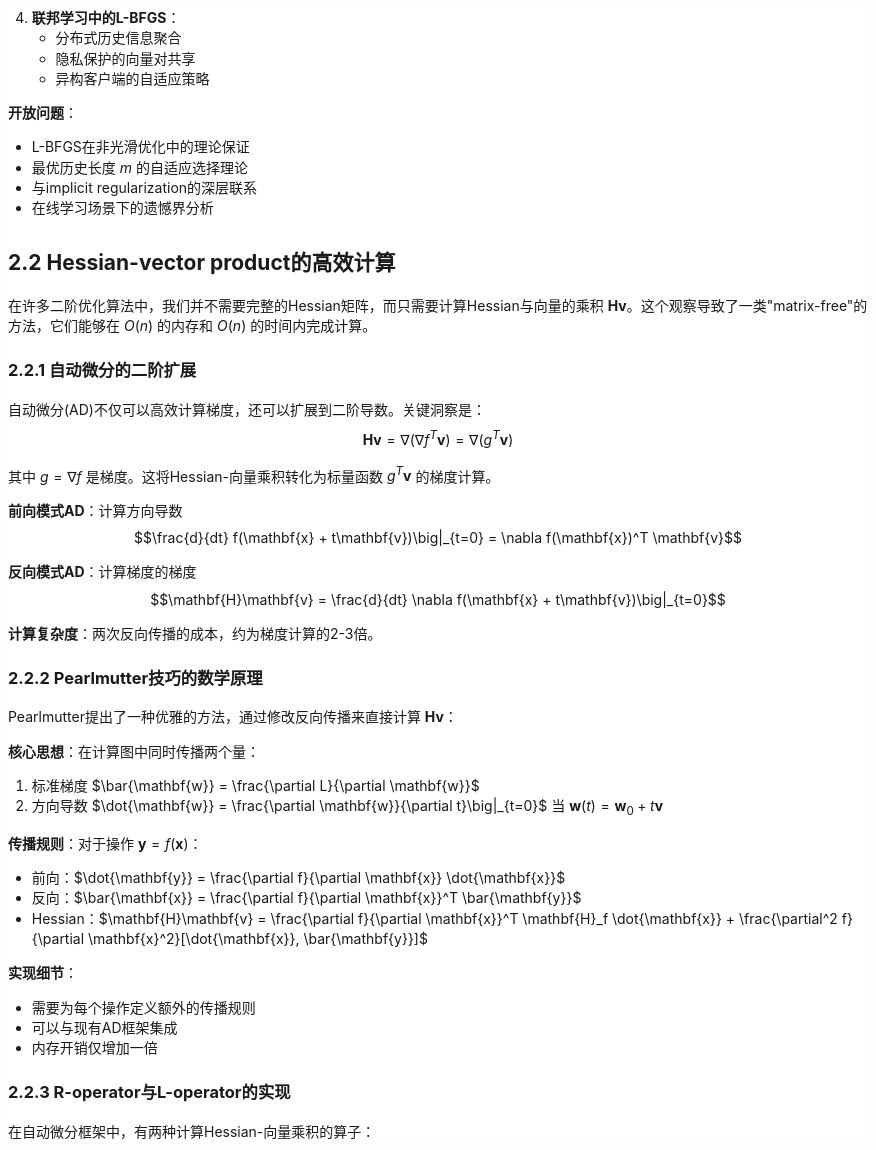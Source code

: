 4. **联邦学习中的L-BFGS**：
   - 分布式历史信息聚合
   - 隐私保护的向量对共享
   - 异构客户端的自适应策略

**开放问题**：
- L-BFGS在非光滑优化中的理论保证
- 最优历史长度 $m$ 的自适应选择理论
- 与implicit regularization的深层联系
- 在线学习场景下的遗憾界分析

## 2.2 Hessian-vector product的高效计算

在许多二阶优化算法中，我们并不需要完整的Hessian矩阵，而只需要计算Hessian与向量的乘积 $\mathbf{H}\mathbf{v}$。这个观察导致了一类"matrix-free"的方法，它们能够在 $O(n)$ 的内存和 $O(n)$ 的时间内完成计算。

### 2.2.1 自动微分的二阶扩展

自动微分(AD)不仅可以高效计算梯度，还可以扩展到二阶导数。关键洞察是：
$$\mathbf{H}\mathbf{v} = \nabla(\nabla f^T \mathbf{v}) = \nabla(g^T \mathbf{v})$$

其中 $g = \nabla f$ 是梯度。这将Hessian-向量乘积转化为标量函数 $g^T \mathbf{v}$ 的梯度计算。

**前向模式AD**：计算方向导数
$$\frac{d}{dt} f(\mathbf{x} + t\mathbf{v})\big|_{t=0} = \nabla f(\mathbf{x})^T \mathbf{v}$$

**反向模式AD**：计算梯度的梯度
$$\mathbf{H}\mathbf{v} = \frac{d}{dt} \nabla f(\mathbf{x} + t\mathbf{v})\big|_{t=0}$$

**计算复杂度**：两次反向传播的成本，约为梯度计算的2-3倍。

### 2.2.2 Pearlmutter技巧的数学原理

Pearlmutter提出了一种优雅的方法，通过修改反向传播来直接计算 $\mathbf{H}\mathbf{v}$：

**核心思想**：在计算图中同时传播两个量：
1. 标准梯度 $\bar{\mathbf{w}} = \frac{\partial L}{\partial \mathbf{w}}$
2. 方向导数 $\dot{\mathbf{w}} = \frac{\partial \mathbf{w}}{\partial t}\big|_{t=0}$ 当 $\mathbf{w}(t) = \mathbf{w}_0 + t\mathbf{v}$

**传播规则**：对于操作 $\mathbf{y} = f(\mathbf{x})$：
- 前向：$\dot{\mathbf{y}} = \frac{\partial f}{\partial \mathbf{x}} \dot{\mathbf{x}}$
- 反向：$\bar{\mathbf{x}} = \frac{\partial f}{\partial \mathbf{x}}^T \bar{\mathbf{y}}$
- Hessian：$\mathbf{H}\mathbf{v} = \frac{\partial f}{\partial \mathbf{x}}^T \mathbf{H}_f \dot{\mathbf{x}} + \frac{\partial^2 f}{\partial \mathbf{x}^2}[\dot{\mathbf{x}}, \bar{\mathbf{y}}]$

**实现细节**：
- 需要为每个操作定义额外的传播规则
- 可以与现有AD框架集成
- 内存开销仅增加一倍

### 2.2.3 R-operator与L-operator的实现

在自动微分框架中，有两种计算Hessian-向量乘积的算子：
